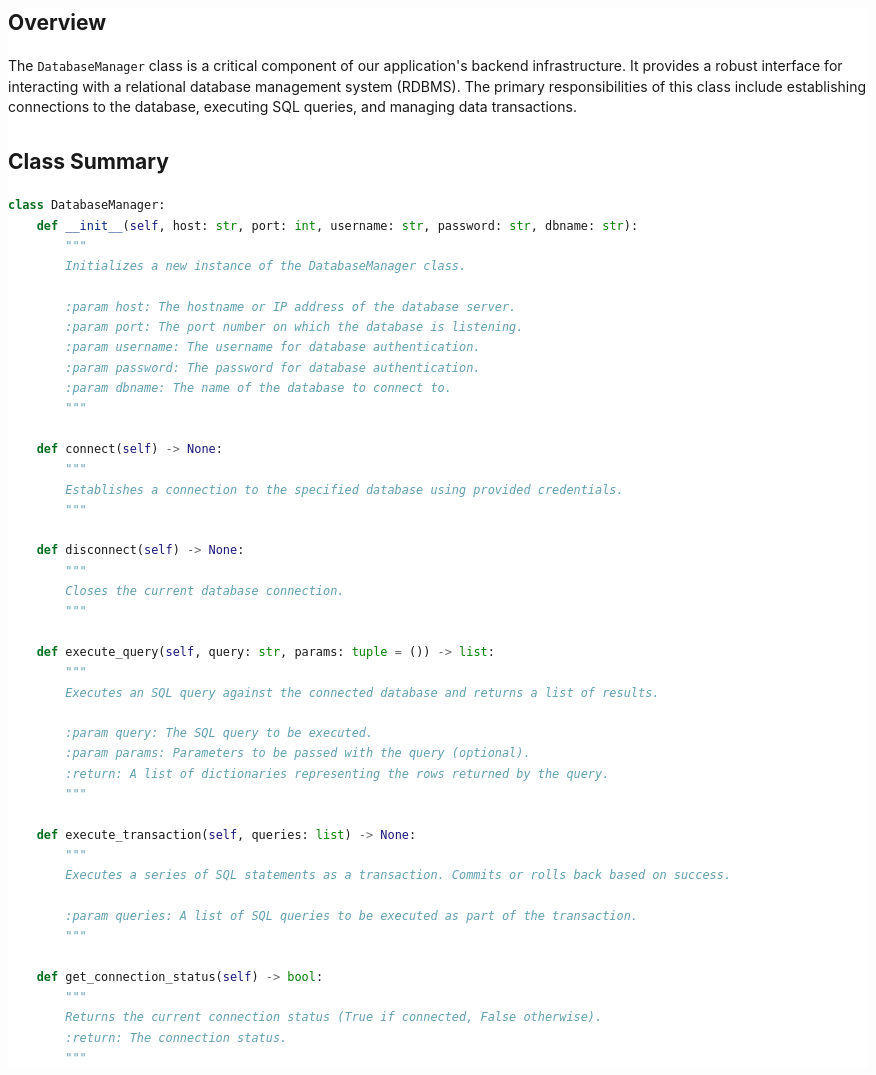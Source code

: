 ## Overview

The `DatabaseManager` class is a critical component of our application's backend infrastructure. It provides a robust interface for interacting with a relational database management system (RDBMS). The primary responsibilities of this class include establishing connections to the database, executing SQL queries, and managing data transactions.

## Class Summary

```python
class DatabaseManager:
    def __init__(self, host: str, port: int, username: str, password: str, dbname: str):
        """
        Initializes a new instance of the DatabaseManager class.
        
        :param host: The hostname or IP address of the database server.
        :param port: The port number on which the database is listening.
        :param username: The username for database authentication.
        :param password: The password for database authentication.
        :param dbname: The name of the database to connect to.
        """
        
    def connect(self) -> None:
        """
        Establishes a connection to the specified database using provided credentials.
        """
        
    def disconnect(self) -> None:
        """
        Closes the current database connection.
        """
        
    def execute_query(self, query: str, params: tuple = ()) -> list:
        """
        Executes an SQL query against the connected database and returns a list of results.
        
        :param query: The SQL query to be executed.
        :param params: Parameters to be passed with the query (optional).
        :return: A list of dictionaries representing the rows returned by the query.
        """
        
    def execute_transaction(self, queries: list) -> None:
        """
        Executes a series of SQL statements as a transaction. Commits or rolls back based on success.
        
        :param queries: A list of SQL queries to be executed as part of the transaction.
        """
        
    def get_connection_status(self) -> bool:
        """
        Returns the current connection status (True if connected, False otherwise).
        :return: The connection status.
        """
```
